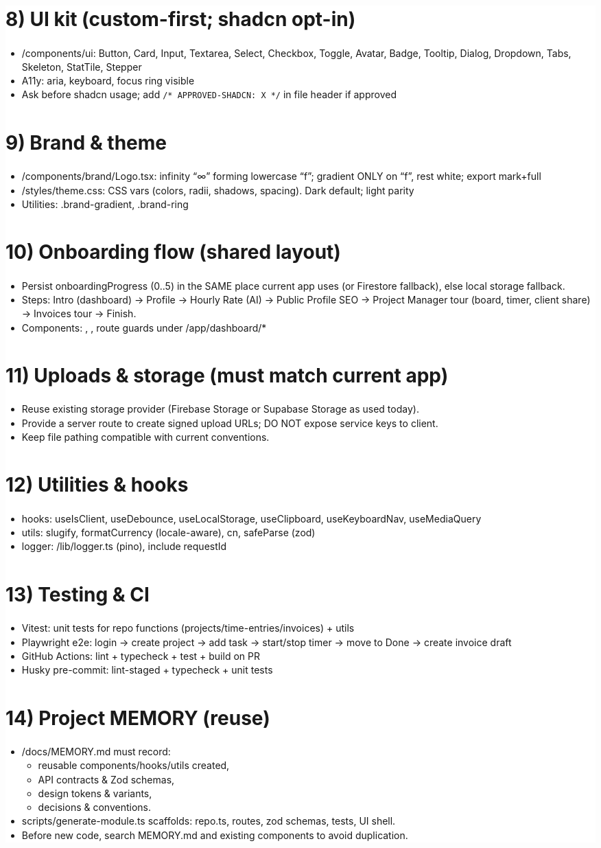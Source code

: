 # 8) UI kit (custom-first; shadcn opt-in)
- /components/ui: Button, Card, Input, Textarea, Select, Checkbox, Toggle, Avatar, Badge, Tooltip, Dialog, Dropdown, Tabs, Skeleton, StatTile, Stepper
- A11y: aria, keyboard, focus ring visible
- Ask before shadcn usage; add `/* APPROVED-SHADCN: X */` in file header if approved

# 9) Brand & theme
- /components/brand/Logo.tsx: infinity “∞” forming lowercase “f”; gradient ONLY on “f”, rest white; export mark+full
- /styles/theme.css: CSS vars (colors, radii, shadows, spacing). Dark default; light parity
- Utilities: .brand-gradient, .brand-ring

# 10) Onboarding flow (shared layout)
- Persist onboardingProgress (0..5) in the SAME place current app uses (or Firestore fallback), else local storage fallback.
- Steps: Intro (dashboard) → Profile → Hourly Rate (AI) → Public Profile SEO → Project Manager tour (board, timer, client share) → Invoices tour → Finish.
- Components: <OnboardingCoachmark />, <OnboardingStepper />, route guards under /app/dashboard/*

# 11) Uploads & storage (must match current app)
- Reuse existing storage provider (Firebase Storage or Supabase Storage as used today).
- Provide a server route to create signed upload URLs; DO NOT expose service keys to client.
- Keep file pathing compatible with current conventions.

# 12) Utilities & hooks
- hooks: useIsClient, useDebounce, useLocalStorage, useClipboard, useKeyboardNav, useMediaQuery
- utils: slugify, formatCurrency (locale-aware), cn, safeParse (zod)
- logger: /lib/logger.ts (pino), include requestId

# 13) Testing & CI
- Vitest: unit tests for repo functions (projects/time-entries/invoices) + utils
- Playwright e2e: login → create project → add task → start/stop timer → move to Done → create invoice draft
- GitHub Actions: lint + typecheck + test + build on PR
- Husky pre-commit: lint-staged + typecheck + unit tests

# 14) Project MEMORY (reuse)
- /docs/MEMORY.md must record:
  - reusable components/hooks/utils created,
  - API contracts & Zod schemas,
  - design tokens & variants,
  - decisions & conventions.
- scripts/generate-module.ts scaffolds: repo.ts, routes, zod schemas, tests, UI shell.
- Before new code, search MEMORY.md and existing components to avoid duplication.
